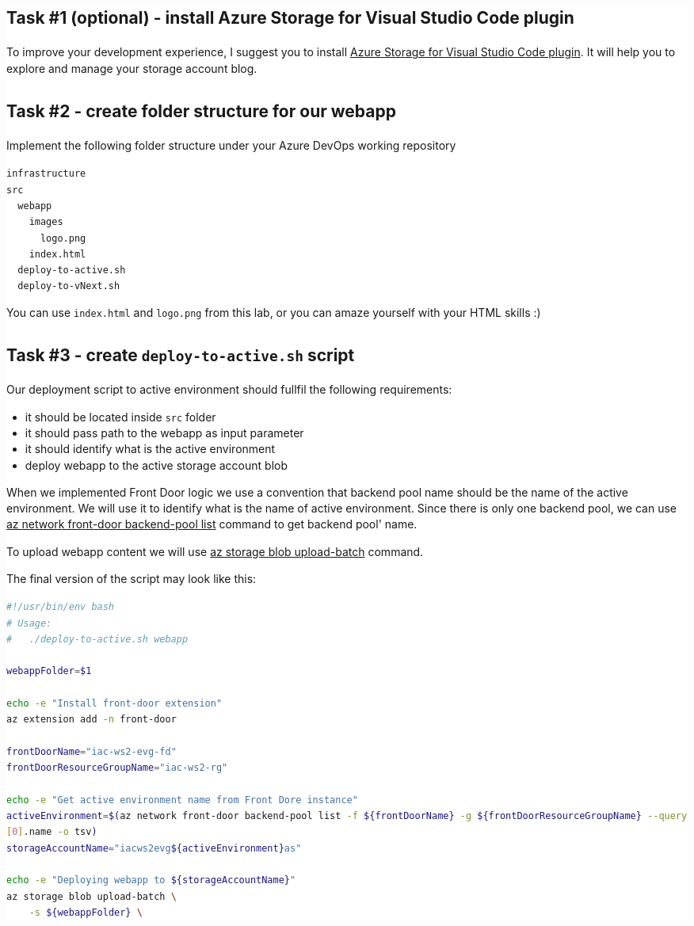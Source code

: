 ## Task #1 (optional) - install Azure Storage for Visual Studio Code plugin

To improve your development experience, I suggest you to install [Azure Storage for Visual Studio Code plugin](https://marketplace.visualstudio.com/items?itemName=ms-azuretools.vscode-azurestorage). It will help you to explore and manage your storage account blog.

## Task #2 - create folder structure for our webapp

Implement the following folder structure under your Azure DevOps working repository

```txt
infrastructure
src
  webapp
    images
      logo.png
    index.html
  deploy-to-active.sh
  deploy-to-vNext.sh
```

You can use `index.html` and `logo.png` from this lab, or you can amaze yourself with your HTML skills :)

## Task #3 - create `deploy-to-active.sh` script

Our deployment script to active environment should fullfil the following requirements:

* it should be located inside `src` folder
* it should pass path to the webapp as input parameter
* it should identify what is the active environment
* deploy webapp to the active storage account blob

When we implemented Front Door logic we use a convention that backend pool name should be the name of the active environment. We will use it to identify what is the name of active environment. Since there is only one backend pool, we can use [az network front-door backend-pool list](https://docs.microsoft.com/en-us/cli/azure/ext/front-door/network/front-door/backend-pool?view=azure-cli-latest#ext-front-door-az-network-front-door-backend-pool-list) command to get backend pool' name.

To upload webapp content we will use [az storage blob upload-batch](https://docs.microsoft.com/en-us/cli/azure/storage/blob?view=azure-cli-latest#az-storage-blob-upload-batch) command.

The final version of the script may look like this:

```bash
#!/usr/bin/env bash
# Usage:
#   ./deploy-to-active.sh webapp

webappFolder=$1

echo -e "Install front-door extension"
az extension add -n front-door

frontDoorName="iac-ws2-evg-fd"
frontDoorResourceGroupName="iac-ws2-rg"

echo -e "Get active environment name from Front Dore instance"
activeEnvironment=$(az network front-door backend-pool list -f ${frontDoorName} -g ${frontDoorResourceGroupName} --query [0].name -o tsv)
storageAccountName="iacws2evg${activeEnvironment}as"

echo -e "Deploying webapp to ${storageAccountName}"
az storage blob upload-batch \
    -s ${webappFolder} \
```